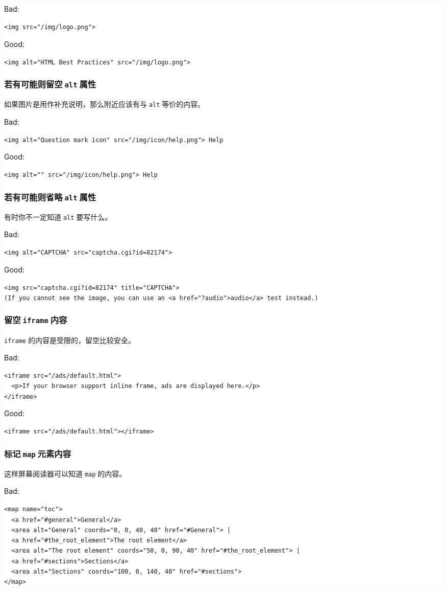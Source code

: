 Bad:

    <img src="/img/logo.png">

Good:

    <img alt="HTML Best Practices" src="/img/logo.png">


### 若有可能则留空 `alt` 属性

如果图片是用作补充说明，那么附近应该有与 `alt` 等价的内容。

Bad:

    <img alt="Question mark icon" src="/img/icon/help.png"> Help

Good:

    <img alt="" src="/img/icon/help.png"> Help


### 若有可能则省略 `alt` 属性

有时你不一定知道 `alt` 要写什么。

Bad:

    <img alt="CAPTCHA" src="captcha.cgi?id=82174">

Good:

    <img src="captcha.cgi?id=82174" title="CAPTCHA">
    (If you cannot see the image, you can use an <a href="?audio">audio</a> test instead.)


### 留空 `iframe` 内容

`iframe` 的内容是受限的，留空比较安全。

Bad:

    <iframe src="/ads/default.html">
      <p>If your browser support inline frame, ads are displayed here.</p>
    </iframe>

Good:

    <iframe src="/ads/default.html"></iframe>


### 标记 `map` 元素内容

这样屏幕阅读器可以知道 `map` 的内容。

Bad:

    <map name="toc">
      <a href="#general">General</a>
      <area alt="General" coords="0, 0, 40, 40" href="#General"> |
      <a href="#the_root_element">The root element</a>
      <area alt="The root element" coords="50, 0, 90, 40" href="#the_root_element"> |
      <a href="#sections">Sections</a>
      <area alt="Sections" coords="100, 0, 140, 40" href="#sections">
    </map>
